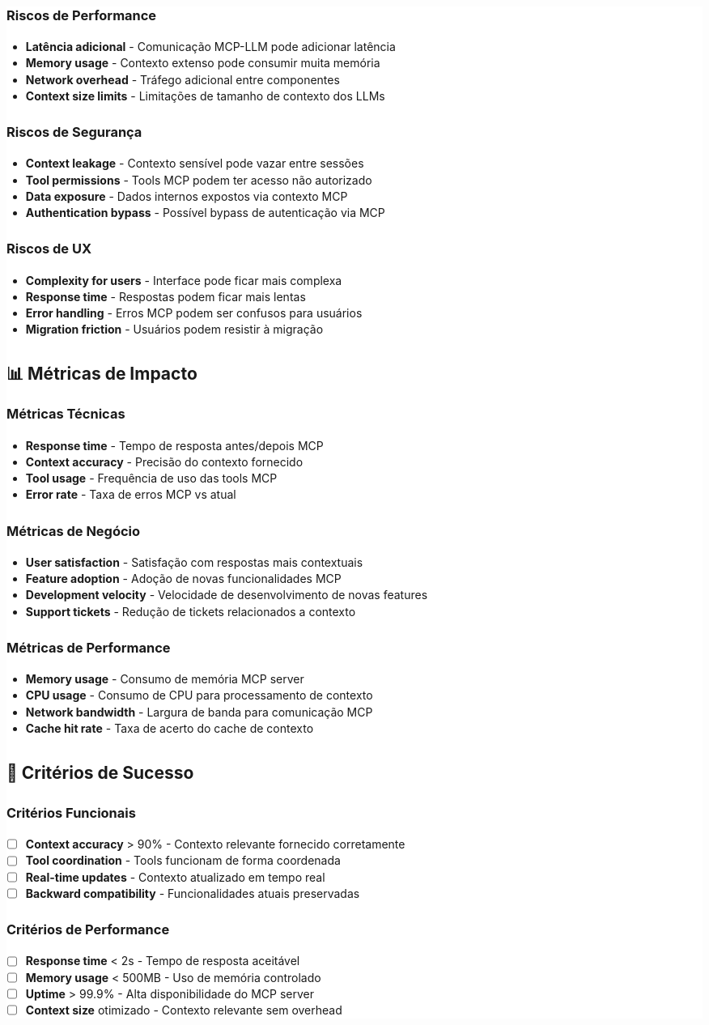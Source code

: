 ### Riscos de Performance
- **Latência adicional** - Comunicação MCP-LLM pode adicionar latência
- **Memory usage** - Contexto extenso pode consumir muita memória
- **Network overhead** - Tráfego adicional entre componentes
- **Context size limits** - Limitações de tamanho de contexto dos LLMs

### Riscos de Segurança
- **Context leakage** - Contexto sensível pode vazar entre sessões
- **Tool permissions** - Tools MCP podem ter acesso não autorizado
- **Data exposure** - Dados internos expostos via contexto MCP
- **Authentication bypass** - Possível bypass de autenticação via MCP

### Riscos de UX
- **Complexity for users** - Interface pode ficar mais complexa
- **Response time** - Respostas podem ficar mais lentas
- **Error handling** - Erros MCP podem ser confusos para usuários
- **Migration friction** - Usuários podem resistir à migração

## 📊 Métricas de Impacto

### Métricas Técnicas
- **Response time** - Tempo de resposta antes/depois MCP
- **Context accuracy** - Precisão do contexto fornecido
- **Tool usage** - Frequência de uso das tools MCP
- **Error rate** - Taxa de erros MCP vs atual

### Métricas de Negócio
- **User satisfaction** - Satisfação com respostas mais contextuais
- **Feature adoption** - Adoção de novas funcionalidades MCP
- **Development velocity** - Velocidade de desenvolvimento de novas features
- **Support tickets** - Redução de tickets relacionados a contexto

### Métricas de Performance
- **Memory usage** - Consumo de memória MCP server
- **CPU usage** - Consumo de CPU para processamento de contexto
- **Network bandwidth** - Largura de banda para comunicação MCP
- **Cache hit rate** - Taxa de acerto do cache de contexto

## 🎯 Critérios de Sucesso

### Critérios Funcionais
- [ ] **Context accuracy** > 90% - Contexto relevante fornecido corretamente
- [ ] **Tool coordination** - Tools funcionam de forma coordenada
- [ ] **Real-time updates** - Contexto atualizado em tempo real
- [ ] **Backward compatibility** - Funcionalidades atuais preservadas

### Critérios de Performance
- [ ] **Response time** < 2s - Tempo de resposta aceitável
- [ ] **Memory usage** < 500MB - Uso de memória controlado
- [ ] **Uptime** > 99.9% - Alta disponibilidade do MCP server
- [ ] **Context size** otimizado - Contexto relevante sem overhead
